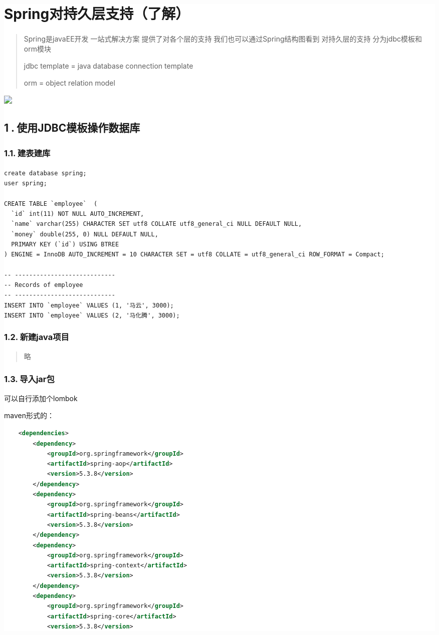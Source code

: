 # Spring对持久层支持（了解）

> Spring是javaEE开发 一站式解决方案 提供了对各个层的支持  我们也可以通过Spring结构图看到   对持久层的支持  分为jdbc模板和orm模块  
>
> jdbc template  = java database connection template
>
> orm = object relation model

![](https://raw.githubusercontent.com/pvisanhash/PicSiteRepo1/main/note/img/202210042225489.png)

## 1 . 使用JDBC模板操作数据库

### 1.1. 建表建库

```mysql
create database spring;
user spring;
 
CREATE TABLE `employee`  (
  `id` int(11) NOT NULL AUTO_INCREMENT,
  `name` varchar(255) CHARACTER SET utf8 COLLATE utf8_general_ci NULL DEFAULT NULL,
  `money` double(255, 0) NULL DEFAULT NULL,
  PRIMARY KEY (`id`) USING BTREE
) ENGINE = InnoDB AUTO_INCREMENT = 10 CHARACTER SET = utf8 COLLATE = utf8_general_ci ROW_FORMAT = Compact;

-- ----------------------------
-- Records of employee
-- ----------------------------
INSERT INTO `employee` VALUES (1, '马云', 3000);
INSERT INTO `employee` VALUES (2, '马化腾', 3000);
```

### 1.2. 新建java项目

> 略

### 1.3. 导入jar包

可以自行添加个lombok

maven形式的：

```xml
    <dependencies>
        <dependency>
            <groupId>org.springframework</groupId>
            <artifactId>spring-aop</artifactId>
            <version>5.3.8</version>
        </dependency>
        <dependency>
            <groupId>org.springframework</groupId>
            <artifactId>spring-beans</artifactId>
            <version>5.3.8</version>
        </dependency>
        <dependency>
            <groupId>org.springframework</groupId>
            <artifactId>spring-context</artifactId>
            <version>5.3.8</version>
        </dependency>
        <dependency>
            <groupId>org.springframework</groupId>
            <artifactId>spring-core</artifactId>
            <version>5.3.8</version>
```